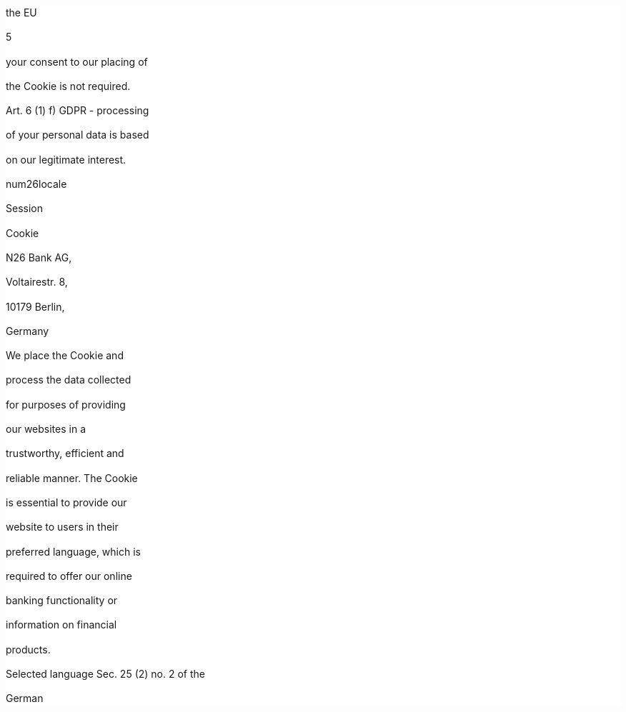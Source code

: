 the EU



5

your consent to our placing of

the Cookie is not required.



Art. 6 (1) f) GDPR - processing

of your personal data is based

on our legitimate interest.



num26locale

Session

Cookie



N26 Bank AG,

Voltairestr. 8,

10179 Berlin,

Germany



We place the Cookie and

process the data collected

for purposes of providing

our websites in a

trustworthy, efficient and

reliable manner. The Cookie

is essential to provide our

website to users in their

preferred language, which is

required to offer our online

banking functionality or

information on financial

products.



Selected language Sec. 25 (2) no. 2 of the

German
